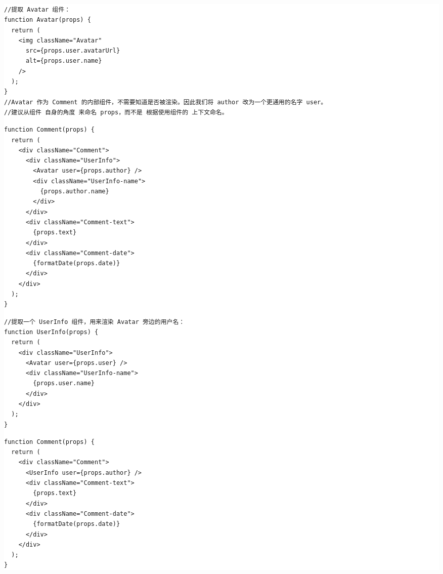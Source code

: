 ```JS
//提取 Avatar 组件：
function Avatar(props) {
  return (
    <img className="Avatar"
      src={props.user.avatarUrl}
      alt={props.user.name}
    />
  );
}
//Avatar 作为 Comment 的内部组件，不需要知道是否被渲染。因此我们将 author 改为一个更通用的名字 user。
//建议从组件 自身的角度 来命名 props，而不是 根据使用组件的 上下文命名。
```

```JS
function Comment(props) {
  return (
    <div className="Comment">
      <div className="UserInfo">
        <Avatar user={props.author} />
        <div className="UserInfo-name">
          {props.author.name}
        </div>
      </div>
      <div className="Comment-text">
        {props.text}
      </div>
      <div className="Comment-date">
        {formatDate(props.date)}
      </div>
    </div>
  );
}
```

```JS
//提取一个 UserInfo 组件，用来渲染 Avatar 旁边的用户名：
function UserInfo(props) {
  return (
    <div className="UserInfo">
      <Avatar user={props.user} />
      <div className="UserInfo-name">
        {props.user.name}
      </div>
    </div>
  );
}
```

```JS
function Comment(props) {
  return (
    <div className="Comment">
      <UserInfo user={props.author} />
      <div className="Comment-text">
        {props.text}
      </div>
      <div className="Comment-date">
        {formatDate(props.date)}
      </div>
    </div>
  );
}
```
